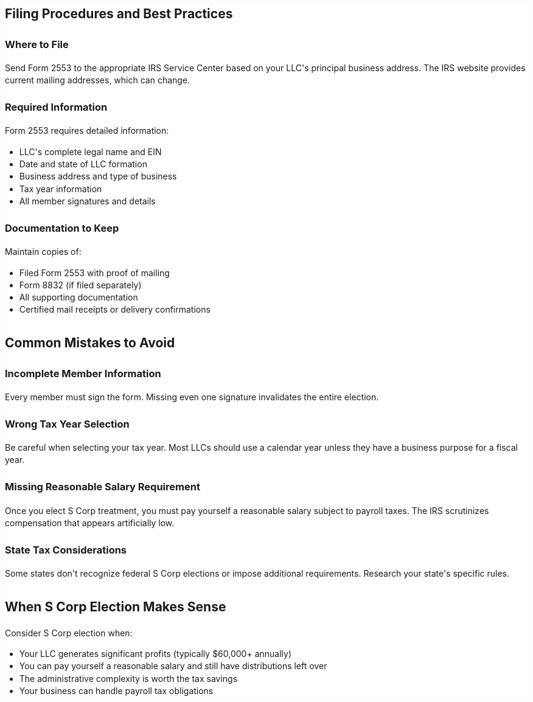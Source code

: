 ## Filing Procedures and Best Practices

### Where to File

Send Form 2553 to the appropriate IRS Service Center based on your LLC's principal business
address. The IRS website provides current mailing addresses, which can change.

### Required Information

Form 2553 requires detailed information:
- LLC's complete legal name and EIN
- Date and state of LLC formation
- Business address and type of business
- Tax year information
- All member signatures and details

### Documentation to Keep

Maintain copies of:
- Filed Form 2553 with proof of mailing
- Form 8832 (if filed separately)
- All supporting documentation
- Certified mail receipts or delivery confirmations

## Common Mistakes to Avoid

### Incomplete Member Information

Every member must sign the form. Missing even one signature invalidates the entire election.

### Wrong Tax Year Selection

Be careful when selecting your tax year. Most LLCs should use a calendar year unless they have a
business purpose for a fiscal year.

### Missing Reasonable Salary Requirement

Once you elect S Corp treatment, you must pay yourself a reasonable salary subject to payroll
taxes. The IRS scrutinizes compensation that appears artificially low.

### State Tax Considerations

Some states don't recognize federal S Corp elections or impose additional requirements. Research
your state's specific rules.

## When S Corp Election Makes Sense

Consider S Corp election when:
- Your LLC generates significant profits (typically $60,000+ annually)
- You can pay yourself a reasonable salary and still have distributions left over
- The administrative complexity is worth the tax savings
- Your business can handle payroll tax obligations
